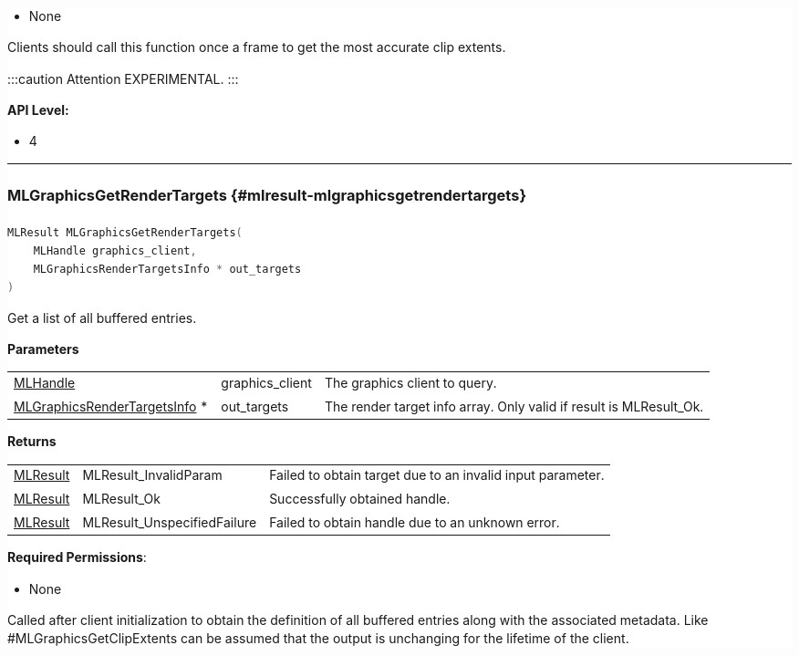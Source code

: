   * None 



Clients should call this function once a frame to get the most accurate clip extents.



:::caution Attention
EXPERIMENTAL.
:::



**API Level:**
  * 4




-----------

### MLGraphicsGetRenderTargets {#mlresult-mlgraphicsgetrendertargets}

```cpp
MLResult MLGraphicsGetRenderTargets(
    MLHandle graphics_client,
    MLGraphicsRenderTargetsInfo * out_targets
)
```

Get a list of all buffered entries. 

**Parameters**

|  |   |   |
|--|--|--|
| [MLHandle](/api-ref/api/Modules/group___platform/group___platform.md#uint64-t-mlhandle) |graphics_client|The graphics client to query. |
| [MLGraphicsRenderTargetsInfo](/api-ref/api/Modules/group___graphics/struct_m_l_graphics_render_targets_info.md) * |out_targets|The render target info array. Only valid if result is MLResult_Ok.|

**Returns**

|  |   |   |
|--|--|--|
| [MLResult](/api-ref/api/Modules/group___platform/group___platform.md#int32-t-mlresult) |MLResult_InvalidParam|Failed to obtain target due to an invalid input parameter. |
| [MLResult](/api-ref/api/Modules/group___platform/group___platform.md#int32-t-mlresult) |MLResult_Ok|Successfully obtained handle. |
| [MLResult](/api-ref/api/Modules/group___platform/group___platform.md#int32-t-mlresult) |MLResult_UnspecifiedFailure|Failed to obtain handle due to an unknown error.|
**Required Permissions**:

  * None 


Called after client initialization to obtain the definition of all buffered entries along with the associated metadata. Like #MLGraphicsGetClipExtents can be assumed that the output is unchanging for the lifetime of the client.

